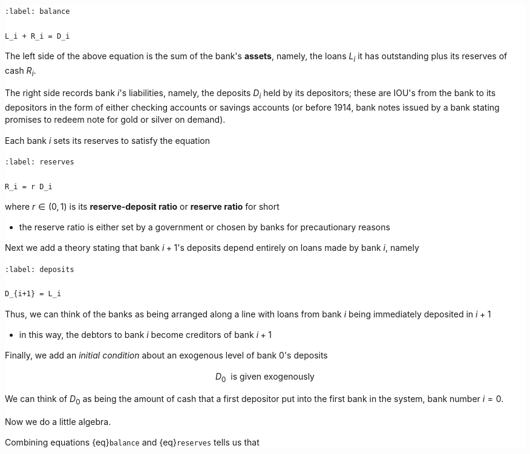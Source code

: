 ```{math}
:label: balance

L_i + R_i = D_i
```

The left side of the above equation is the sum of the bank's **assets**,
namely, the loans $L_i$ it has outstanding plus its reserves of
cash $R_i$.

The right side records bank $i$'s liabilities,
namely, the deposits $D_i$ held by its depositors; these are
IOU's from the bank to its depositors in the form of either checking
accounts or savings accounts (or before 1914, bank notes issued by a
bank stating promises to redeem note for gold or silver on demand).

Each bank $i$ sets its reserves to satisfy the equation

```{math}
:label: reserves

R_i = r D_i
```

where $r \in (0,1)$ is its **reserve-deposit ratio** or **reserve
ratio** for short

- the reserve ratio is either set by a government or chosen by banks
  for precautionary reasons

Next we add a theory stating that bank $i+1$'s deposits depend
entirely on loans made by bank $i$, namely

```{math}
:label: deposits

D_{i+1} = L_i
```

Thus, we can think of the banks as being arranged along a line with
loans from bank $i$ being immediately deposited in $i+1$

- in this way, the debtors to bank $i$ become creditors of
  bank $i+1$

Finally, we add an *initial condition* about an exogenous level of bank
$0$'s deposits

$$
D_0 \ \text{ is given exogenously}
$$

We can think of $D_0$ as being the amount of cash that a first
depositor put into the first bank in the system, bank number $i=0$.

Now we do a little algebra.

Combining equations {eq}`balance` and {eq}`reserves` tells us that
